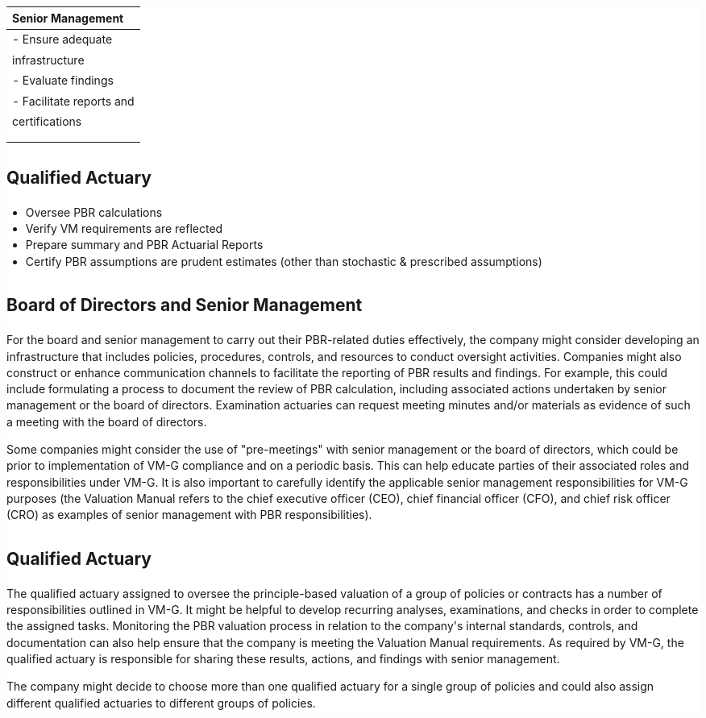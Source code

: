 
| Senior Management |
| :--- |
| - Ensure adequate |
| infrastructure |
| - Evaluate findings |
| - Facilitate reports and |
| certifications |
|  |
|  |

## Qualified Actuary

- Oversee PBR calculations
- Verify VM requirements are reflected
- Prepare summary and PBR Actuarial Reports
- Certify PBR assumptions are prudent estimates (other than stochastic \& prescribed assumptions)


## Board of Directors and Senior Management

For the board and senior management to carry out their PBR-related duties effectively, the company might consider developing an infrastructure that includes policies, procedures, controls, and resources to conduct oversight activities. Companies might also construct or enhance communication channels to facilitate the reporting of PBR results and findings. For example, this could include formulating a process to document the review of PBR calculation, including associated actions undertaken by senior management or the board of directors. Examination actuaries can request meeting minutes and/or materials as evidence of such a meeting with the board of directors.

Some companies might consider the use of "pre-meetings" with senior management or the board of directors, which could be prior to implementation of VM-G compliance and on a periodic basis. This can help educate parties of their associated roles and responsibilities under VM-G. It is also important to carefully identify the applicable senior management responsibilities for VM-G purposes (the Valuation Manual refers to the chief executive officer (CEO), chief financial officer (CFO), and chief risk officer (CRO) as examples of senior management with PBR responsibilities).

## Qualified Actuary

The qualified actuary assigned to oversee the principle-based valuation of a group of policies or contracts has a number of responsibilities outlined in VM-G. It might be helpful to develop recurring analyses, examinations, and checks in order to complete the assigned tasks. Monitoring the PBR valuation process in relation to the company's internal standards, controls, and documentation can also help ensure that the company is meeting the Valuation Manual requirements. As required by VM-G, the qualified actuary is responsible for sharing these results, actions, and findings with senior management.

The company might decide to choose more than one qualified actuary for a single group of policies and could also assign different qualified actuaries to different groups of policies.
